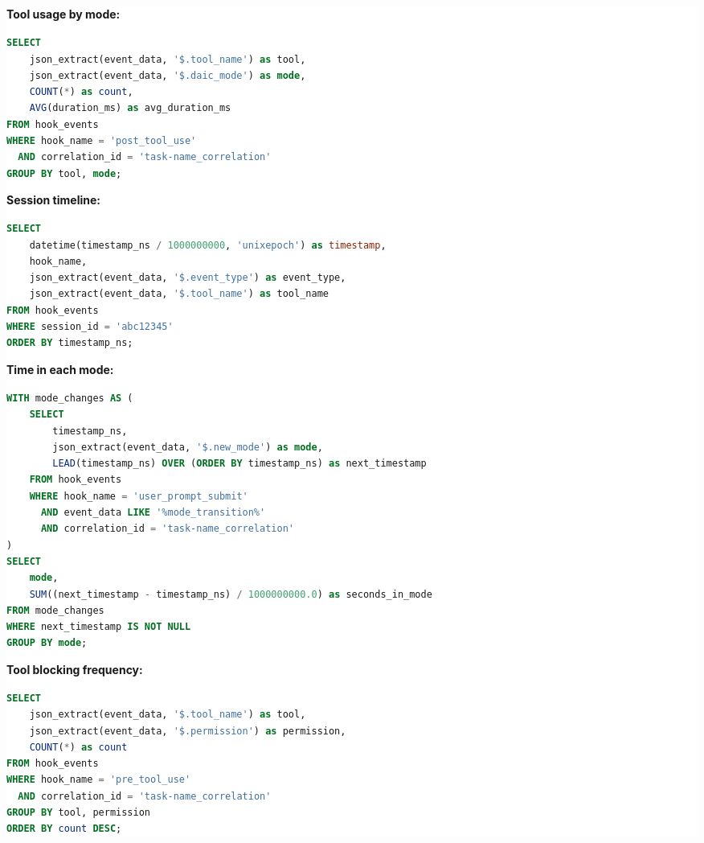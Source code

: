 **Tool usage by mode:**
```sql
SELECT
    json_extract(event_data, '$.tool_name') as tool,
    json_extract(event_data, '$.daic_mode') as mode,
    COUNT(*) as count,
    AVG(duration_ms) as avg_duration_ms
FROM hook_events
WHERE hook_name = 'post_tool_use'
  AND correlation_id = 'task-name_correlation'
GROUP BY tool, mode;
```

**Session timeline:**
```sql
SELECT
    datetime(timestamp_ns / 1000000000, 'unixepoch') as timestamp,
    hook_name,
    json_extract(event_data, '$.event_type') as event_type,
    json_extract(event_data, '$.tool_name') as tool_name
FROM hook_events
WHERE session_id = 'abc12345'
ORDER BY timestamp_ns;
```

**Time in each mode:**
```sql
WITH mode_changes AS (
    SELECT
        timestamp_ns,
        json_extract(event_data, '$.new_mode') as mode,
        LEAD(timestamp_ns) OVER (ORDER BY timestamp_ns) as next_timestamp
    FROM hook_events
    WHERE hook_name = 'user_prompt_submit'
      AND event_data LIKE '%mode_transition%'
      AND correlation_id = 'task-name_correlation'
)
SELECT
    mode,
    SUM((next_timestamp - timestamp_ns) / 1000000000.0) as seconds_in_mode
FROM mode_changes
WHERE next_timestamp IS NOT NULL
GROUP BY mode;
```

**Tool blocking frequency:**
```sql
SELECT
    json_extract(event_data, '$.tool_name') as tool,
    json_extract(event_data, '$.permission') as permission,
    COUNT(*) as count
FROM hook_events
WHERE hook_name = 'pre_tool_use'
  AND correlation_id = 'task-name_correlation'
GROUP BY tool, permission
ORDER BY count DESC;
```
